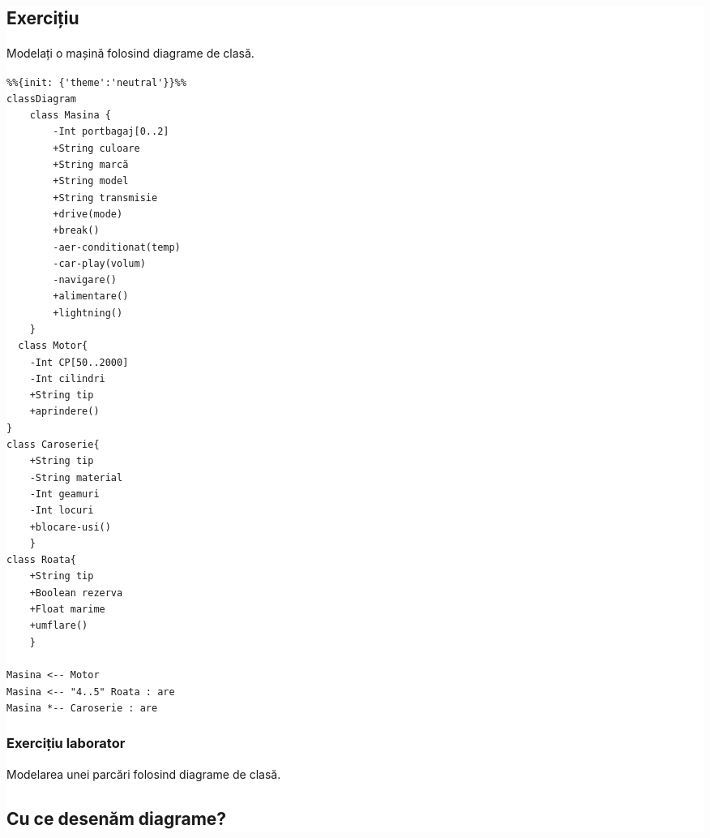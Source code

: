 ## Exercițiu

Modelați o mașină folosind diagrame de clasă.

```mermaid
%%{init: {'theme':'neutral'}}%%
classDiagram
    class Masina {
        -Int portbagaj[0..2]
        +String culoare
        +String marcă
        +String model
        +String transmisie
        +drive(mode)
        +break()
        -aer-conditionat(temp)
        -car-play(volum)
        -navigare()
        +alimentare()
        +lightning()
    } 
  class Motor{
    -Int CP[50..2000]
    -Int cilindri
    +String tip
    +aprindere()
}
class Caroserie{
    +String tip
    -String material
    -Int geamuri
    -Int locuri
    +blocare-usi() 
    }
class Roata{
    +String tip
    +Boolean rezerva
    +Float marime
    +umflare()
    }

Masina <-- Motor
Masina <-- "4..5" Roata : are
Masina *-- Caroserie : are
```

### Exercițiu laborator

Modelarea unei parcări folosind diagrame de clasă.

## Cu ce desenăm diagrame?
